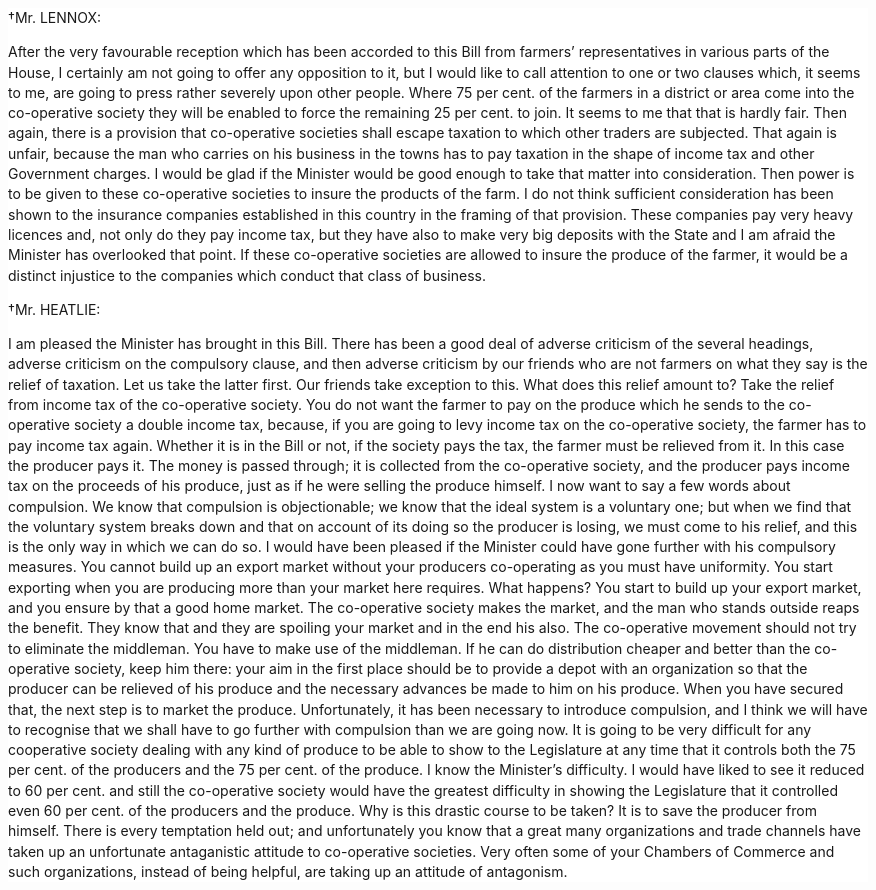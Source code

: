 <speech by="#lennox">

<from>†Mr. <person refersTo="hansard_za">LENNOX</person>:</from>

<p>After the very favourable reception which has been accorded to this Bill from farmers&#x2019; representatives in various parts of the House, I certainly am not going to offer any opposition to it, but I would like to call attention to one or two clauses which, it seems to me, are going to press rather severely upon other people. Where 75 per cent. of the farmers in a district or area come into the co-operative society they will be enabled to force the remaining 25 per cent. to join. It seems to me that that is hardly fair. Then again, there is a provision that co-operative societies shall escape taxation to which other traders are subjected. That again is unfair, because the man who carries on his business in the towns has to pay taxation in the shape of income tax and other Government charges. I would be glad if the Minister would be good enough to take that matter into consideration. Then power is to be given to these co-operative societies to insure the products of the farm. I do not think sufficient consideration has been shown to the insurance companies established in this country in the framing of that provision. These companies pay very heavy licences and, not only do they pay income tax, but they have also to make very big deposits with the State and I am afraid the Minister has overlooked that point. If these co-operative societies are allowed to insure the produce of the farmer, it would be a distinct injustice to the companies which conduct that class of business.</p>

</speech>

<speech by="#heatlie">

<from>†Mr. <person refersTo="hansard_za">HEATLIE</person>:</from>

<p>I am pleased the Minister has brought in this Bill. There has been a good deal of adverse criticism of the several headings, adverse criticism on the compulsory clause, and then adverse criticism by our friends who are not farmers on what they say is the relief of taxation. Let us take the latter first. Our friends take exception to this. What does this relief amount to? Take the relief from income tax of the co-operative society. You do not want the farmer to pay on the produce which he sends to the co-operative society a double income tax, because, if you are going to levy income tax on the co-operative society, the farmer has to pay income tax again. Whether it is in the Bill or not, if the society pays the tax, the farmer must be relieved from it. In this case the producer pays it. The money is passed through; it is collected from the co-operative society, and the producer pays income tax on the proceeds of his produce, just as if he were selling the produce himself. I now want to say a few words about compulsion. We know that compulsion is objectionable; we know that the ideal system is a voluntary one; but when we find that the voluntary system breaks down and that on account of its doing so the producer is losing, we must come to his relief, and this is the only way in which we can do so. I would have been pleased if the Minister could have gone further with his compulsory measures. You cannot build up an export market without your producers co-operating as you must have uniformity. You start exporting when you are producing more than your market here requires. What happens? You start to build up your export market, and you ensure by that a good home market. The co-operative society makes the market, and the man who stands outside reaps the benefit. They know that and they are spoiling your market and in the end his also. The co-operative movement should not try to eliminate the middleman. You have to make use of the middleman. If he can do distribution cheaper and better than the co-operative society, keep him there: your aim in the first place should be to provide a depot with an organization so that the producer can be relieved of his produce and the necessary advances be made to him on his produce. When you have secured that, the next step is to market the produce. Unfortunately, it has been necessary to introduce compulsion, and I think we will have to recognise that we shall have to go further with compulsion than we are going now. It is going to be very difficult for any cooperative society dealing with any kind of produce to be able to show to the Legislature at any <span class="col_5421-5422" refersTo="page_0555"/>time that it controls both the 75 per cent. of the producers and the 75 per cent. of the produce. I know the Minister&#x2019;s difficulty. I would have liked to see it reduced to 60 per cent. and still the co-operative society would have the greatest difficulty in showing the Legislature that it controlled even 60 per cent. of the producers and the produce. Why is this drastic course to be taken? It is to save the producer from himself. There is every temptation held out; and unfortunately you know that a great many organizations and trade channels have taken up an unfortunate antaganistic attitude to co-operative societies. Very often some of your Chambers of Commerce and such organizations, instead of being helpful, are taking up an attitude of antagonism.</p>
